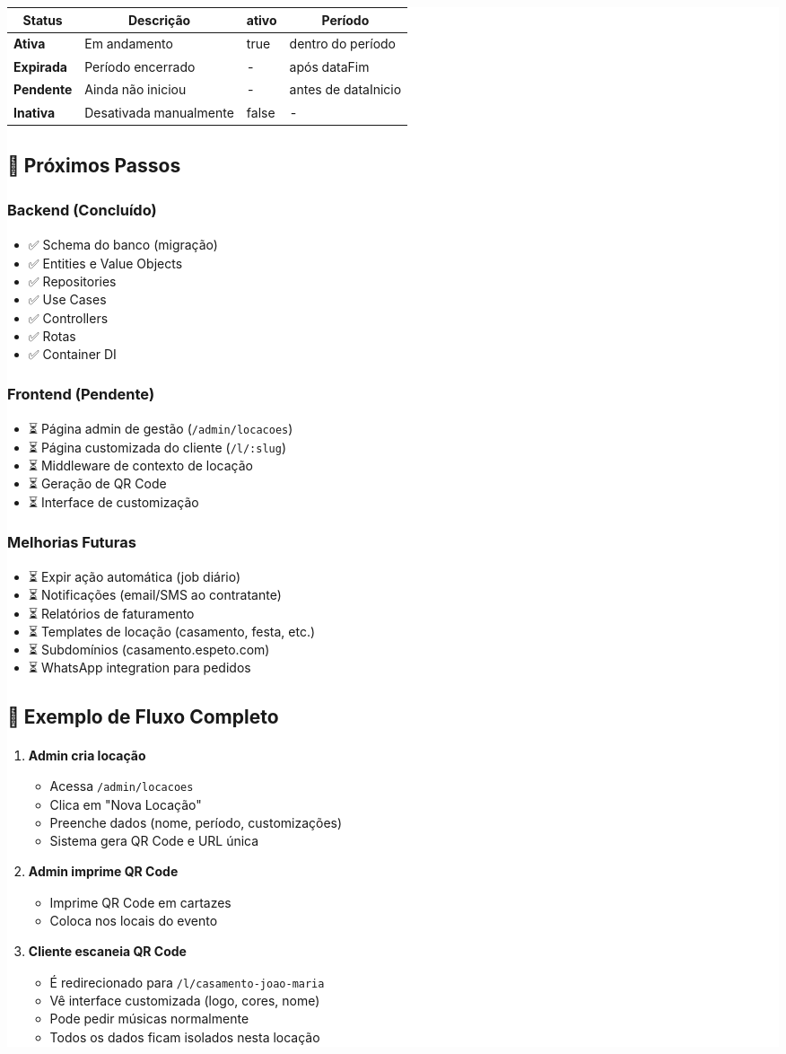 | Status | Descrição | ativo | Período |
|--------|-----------|-------|---------|
| **Ativa** | Em andamento | true | dentro do período |
| **Expirada** | Período encerrado | - | após dataFim |
| **Pendente** | Ainda não iniciou | - | antes de dataInicio |
| **Inativa** | Desativada manualmente | false | - |

## 🚀 Próximos Passos

### **Backend (Concluído)**
- ✅ Schema do banco (migração)
- ✅ Entities e Value Objects
- ✅ Repositories
- ✅ Use Cases
- ✅ Controllers
- ✅ Rotas
- ✅ Container DI

### **Frontend (Pendente)**
- ⏳ Página admin de gestão (`/admin/locacoes`)
- ⏳ Página customizada do cliente (`/l/:slug`)
- ⏳ Middleware de contexto de locação
- ⏳ Geração de QR Code
- ⏳ Interface de customização

### **Melhorias Futuras**
- ⏳ Expir ação automática (job diário)
- ⏳ Notificações (email/SMS ao contratante)
- ⏳ Relatórios de faturamento
- ⏳ Templates de locação (casamento, festa, etc.)
- ⏳ Subdomínios (casamento.espeto.com)
- ⏳ WhatsApp integration para pedidos

## 📝 Exemplo de Fluxo Completo

1. **Admin cria locação**
   - Acessa `/admin/locacoes`
   - Clica em "Nova Locação"
   - Preenche dados (nome, período, customizações)
   - Sistema gera QR Code e URL única

2. **Admin imprime QR Code**
   - Imprime QR Code em cartazes
   - Coloca nos locais do evento

3. **Cliente escaneia QR Code**
   - É redirecionado para `/l/casamento-joao-maria`
   - Vê interface customizada (logo, cores, nome)
   - Pode pedir músicas normalmente
   - Todos os dados ficam isolados nesta locação
